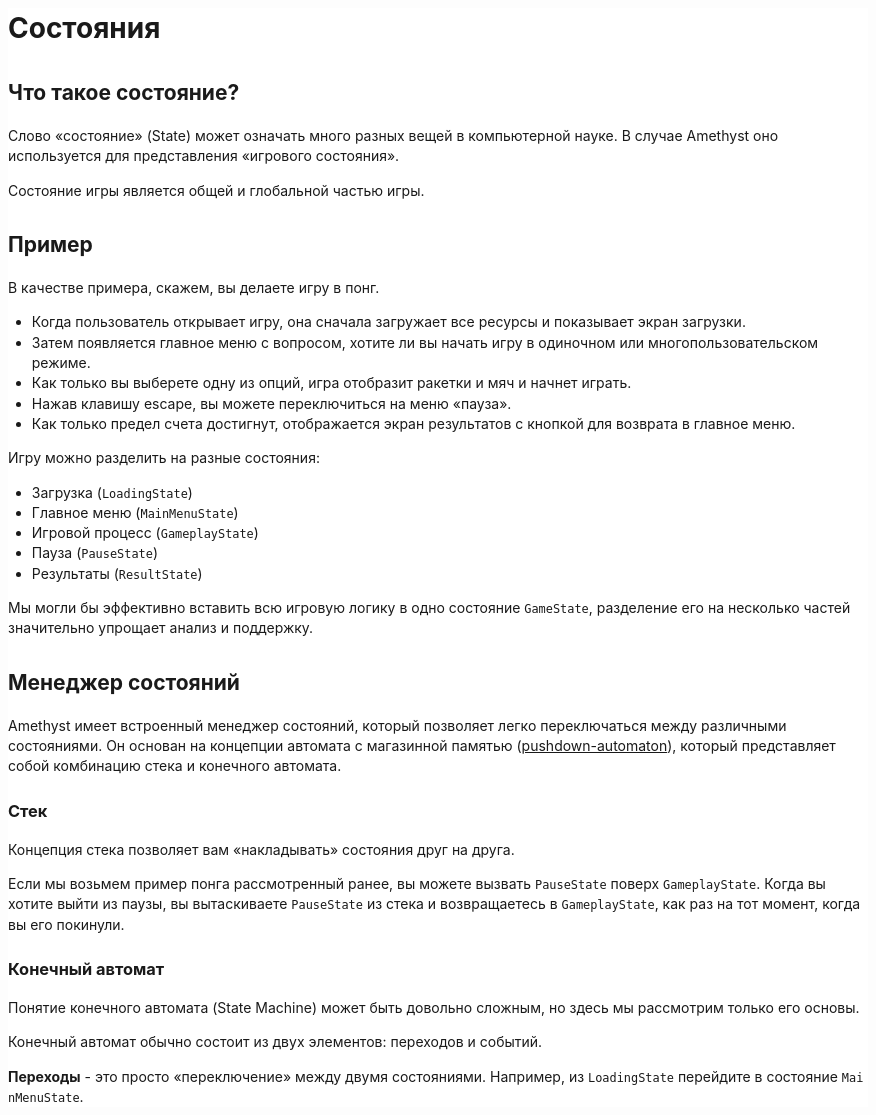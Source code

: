 # Состояния

## Что такое состояние?

Слово «состояние» (State) может означать много разных вещей в компьютерной науке. В случае Amethyst оно используется для представления «игрового состояния».

Состояние игры является общей и глобальной частью игры.

## Пример

В качестве примера, скажем, вы делаете игру в понг.
* Когда пользователь открывает игру, она сначала загружает все ресурсы и показывает экран загрузки.
* Затем появляется главное меню с вопросом, хотите ли вы начать игру в одиночном или многопользовательском режиме.
* Как только вы выберете одну из опций, игра отобразит ракетки и мяч и начнет играть.
* Нажав клавишу escape, вы можете переключиться на меню «пауза».
* Как только предел счета достигнут, отображается экран результатов с кнопкой для возврата в главное меню.

Игру можно разделить на разные состояния:

* Загрузка (`LoadingState`)
* Главное меню (`MainMenuState`)
* Игровой процесс (`GameplayState`)
* Пауза (`PauseState`)
* Результаты (`ResultState`)

Мы могли бы эффективно вставить всю игровую логику в одно состояние `GameState`, разделение его на несколько частей значительно упрощает анализ и поддержку.

## Менеджер состояний
Amethyst имеет встроенный менеджер состояний, который позволяет легко переключаться между различными состояниями. Он основан на концепции автомата с магазинной памятью ([pushdown-automaton][pushdown-automaton]), который представляет собой комбинацию стека и конечного автомата.

[pushdown-automaton]: https://ru.wikipedia.org/wiki/%D0%90%D0%B2%D1%82%D0%BE%D0%BC%D0%B0%D1%82_%D1%81_%D0%BC%D0%B0%D0%B3%D0%B0%D0%B7%D0%B8%D0%BD%D0%BD%D0%BE%D0%B9_%D0%BF%D0%B0%D0%BC%D1%8F%D1%82%D1%8C%D1%8E

### Стек
Концепция стека позволяет вам «накладывать» состояния друг на друга.

Если мы возьмем пример понга рассмотренный ранее, вы можете вызвать `PauseState` поверх `GameplayState`. Когда вы хотите выйти из паузы, вы вытаскиваете `PauseState` из стека и возвращаетесь в `GameplayState`, как раз на тот момент, когда вы его покинули.

### Конечный автомат
Понятие конечного автомата (State Machine) может быть довольно сложным, но здесь мы рассмотрим только его основы.

Конечный автомат обычно состоит из двух элементов: переходов и событий.

**Переходы** - это просто «переключение» между двумя состояниями. Например, из `LoadingState` перейдите в состояние `MainMenuState`.


[telegram]: http://tlinks.run/rust_lang_ru
[youtube]: https://www.youtube.com/channel/UCu413rnSfuSSOR3OsIThlZA
